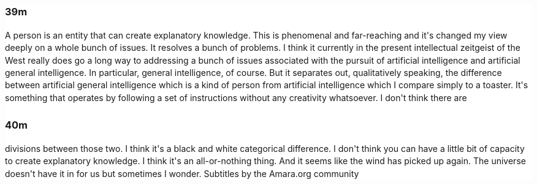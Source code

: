 ### 39m

A person is an entity that can create explanatory knowledge. This is phenomenal and far-reaching and it's changed my view deeply on a whole bunch of issues. It resolves a bunch of problems. I think it currently in the present intellectual zeitgeist of the West really does go a long way to addressing a bunch of issues associated with the pursuit of artificial intelligence and artificial general intelligence. In particular, general intelligence, of course. But it separates out, qualitatively speaking, the difference between artificial general intelligence which is a kind of person from artificial intelligence which I compare simply to a toaster. It's something that operates by following a set of instructions without any creativity whatsoever. I don't think there are

### 40m

divisions between those two. I think it's a black and white categorical difference. I don't think you can have a little bit of capacity to create explanatory knowledge. I think it's an all-or-nothing thing. And it seems like the wind has picked up again. The universe doesn't have it in for us but sometimes I wonder. Subtitles by the Amara.org community

